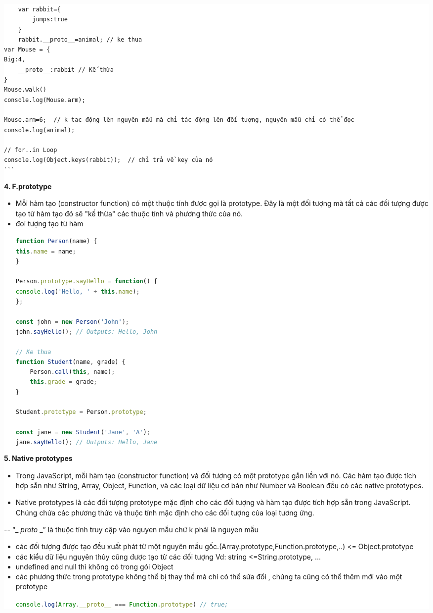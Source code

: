         var rabbit={
            jumps:true
        }
        rabbit.__proto__=animal; // ke thua 
    var Mouse = {
    Big:4,
        __proto__:rabbit // Kế thừa
    }
    Mouse.walk()
    console.log(Mouse.arm);

    Mouse.arm=6;  // k tac động lên nguyên mẫu mà chỉ tác động lên đối tượng, nguyên mẫu chỉ có thể đọc
    console.log(animal);

    // for..in Loop
    console.log(Object.keys(rabbit));  // chỉ trả về key của nó
    ```
**4. F.prototype**
- Mỗi hàm tạo (constructor function) có một thuộc tính được gọi là prototype. Đây là một đối tượng mà tất cả các đối tượng được tạo từ hàm tạo đó sẽ "kế thừa" các thuộc tính và phương thức của nó.
- đoi tượng tạo từ hàm
    ```javascript
    function Person(name) {
    this.name = name;
    }

    Person.prototype.sayHello = function() {
    console.log('Hello, ' + this.name);
    };

    const john = new Person('John');
    john.sayHello(); // Outputs: Hello, John

    // Ke thua
    function Student(name, grade) {
        Person.call(this, name);
        this.grade = grade;
    }
    
    Student.prototype = Person.prototype;
    
    const jane = new Student('Jane', 'A');
    jane.sayHello(); // Outputs: Hello, Jane
    ```
**5.	Native prototypes**
- Trong JavaScript, mỗi hàm tạo (constructor function) và đối tượng có một prototype gắn liền với nó. Các hàm tạo được tích hợp sẵn như String, Array, Object, Function, và các loại dữ liệu cơ bản như Number và Boolean đều có các native prototypes.

- Native prototypes là các đối tượng prototype mặc định cho các đối tượng và hàm tạo được tích hợp sẵn trong JavaScript. Chúng chứa các phương thức và thuộc tính mặc định cho các đối tượng của loại tương ứng.

-- “_ _proto_ _” là thuộc tính truy cập vào nguyen mẫu chứ k phải là nguyen mẫu
- các đối tượng được tạo đều xuất phát từ một nguyên mẫu gốc.(Array.prototype,Function.prototype,..) <= Object.prototype
- các kiểu dữ liệu nguyên thủy cũng được tạo từ các đối tượng Vd: string <=String.prototype, …
- undefined and null thì không có trong gói Object
- các phương thức trong prototype không thể bị thay thế mà chỉ có thể sửa đổi , chúng ta cũng có thể thêm mới vào một prototype
    ```javascript
    console.log(Array.__proto__ === Function.prototype) // true;
    ```